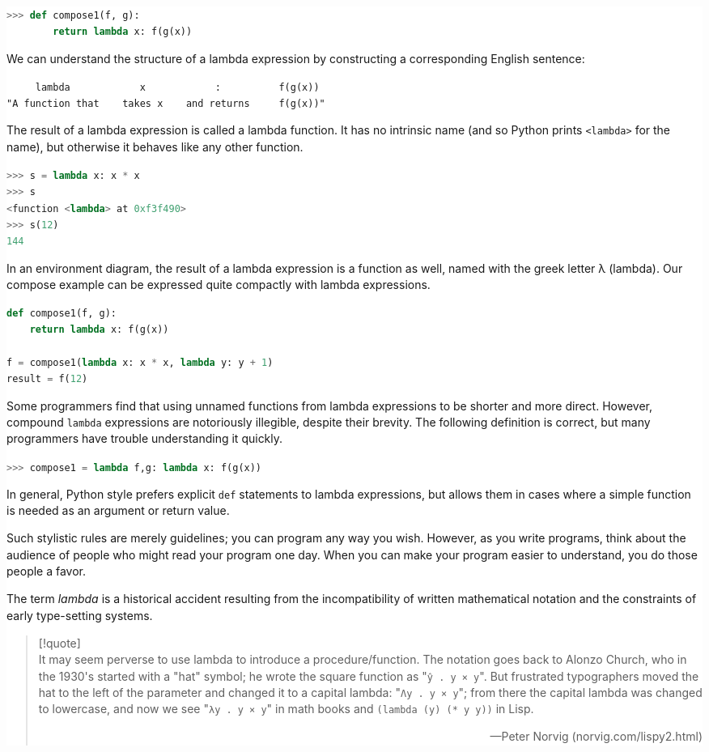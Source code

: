 ```python
>>> def compose1(f, g):
        return lambda x: f(g(x))
```

We can understand the structure of a lambda expression by constructing a corresponding English sentence:

```txt
     lambda            x            :          f(g(x))
"A function that    takes x    and returns     f(g(x))"
```

The result of a lambda expression is called a lambda function. It has no intrinsic name (and so Python prints `<lambda>` for the name), but otherwise it behaves like any other function.

```python
>>> s = lambda x: x * x
>>> s
<function <lambda> at 0xf3f490>
>>> s(12)
144
```

In an environment diagram, the result of a lambda expression is a function as well, named with the greek letter λ (lambda). Our compose example can be expressed quite compactly with lambda expressions.

```python
def compose1(f, g): 
	return lambda x: f(g(x)) 

f = compose1(lambda x: x * x, lambda y: y + 1) 
result = f(12)
```

Some programmers find that using unnamed functions from lambda expressions to be shorter and more direct. However, compound `lambda` expressions are notoriously illegible, despite their brevity. The following definition is correct, but many programmers have trouble understanding it quickly.

```python
>>> compose1 = lambda f,g: lambda x: f(g(x))
```

In general, Python style prefers explicit `def` statements to lambda expressions, but allows them in cases where a simple function is needed as an argument or return value.

Such stylistic rules are merely guidelines; you can program any way you wish. However, as you write programs, think about the audience of people who might read your program one day. When you can make your program easier to understand, you do those people a favor.

The term _lambda_ is a historical accident resulting from the incompatibility of written mathematical notation and the constraints of early type-setting systems.

>[!quote]   
> It may seem perverse to use lambda to introduce a procedure/function. The notation goes back to Alonzo Church, who in the 1930's started with a "hat" symbol; he wrote the square function as "`ŷ . y × y`". But frustrated typographers moved the hat to the left of the parameter and changed it to a capital lambda: "`Λy . y × y`"; from there the capital lambda was changed to lowercase, and now we see "`λy . y × y`" in math books and `(lambda (y) (* y y))` in Lisp.
> 
><p align="right"> —Peter Norvig (norvig.com/lispy2.html)</p>
